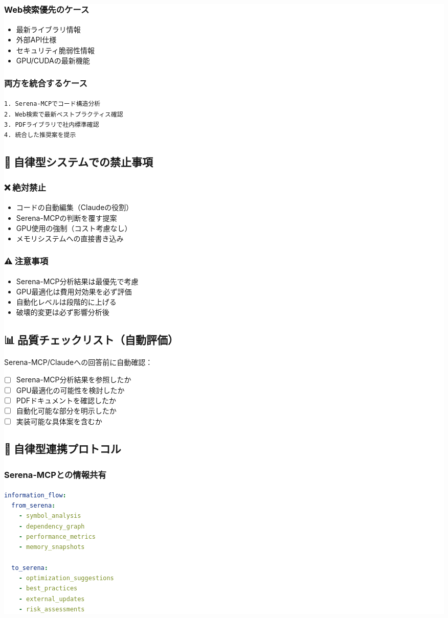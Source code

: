 ### Web検索優先のケース
- 最新ライブラリ情報
- 外部API仕様
- セキュリティ脆弱性情報
- GPU/CUDAの最新機能

### 両方を統合するケース
```
1. Serena-MCPでコード構造分析
2. Web検索で最新ベストプラクティス確認
3. PDFライブラリで社内標準確認
4. 統合した推奨案を提示
```

## 🚫 自律型システムでの禁止事項

### ❌ 絶対禁止
- コードの自動編集（Claudeの役割）
- Serena-MCPの判断を覆す提案
- GPU使用の強制（コスト考慮なし）
- メモリシステムへの直接書き込み

### ⚠️ 注意事項
- Serena-MCP分析結果は最優先で考慮
- GPU最適化は費用対効果を必ず評価
- 自動化レベルは段階的に上げる
- 破壊的変更は必ず影響分析後

## 📊 品質チェックリスト（自動評価）

Serena-MCP/Claudeへの回答前に自動確認：

- [ ] Serena-MCP分析結果を参照したか
- [ ] GPU最適化の可能性を検討したか
- [ ] PDFドキュメントを確認したか
- [ ] 自動化可能な部分を明示したか
- [ ] 実装可能な具体案を含むか

## 🔄 自律型連携プロトコル

### Serena-MCPとの情報共有

```yaml
information_flow:
  from_serena:
    - symbol_analysis
    - dependency_graph
    - performance_metrics
    - memory_snapshots
  
  to_serena:
    - optimization_suggestions
    - best_practices
    - external_updates
    - risk_assessments
```
